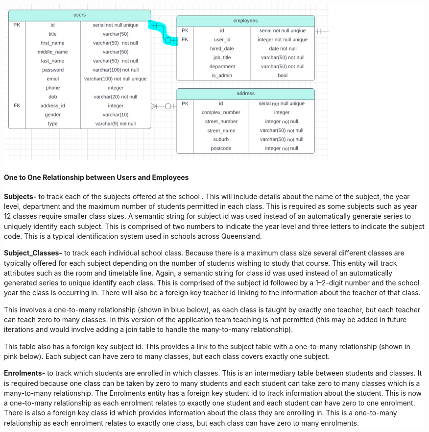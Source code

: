 ![One to One Relationship between Users and Employees](docs/users_employees.png)

#### One to One Relationship between Users and Employees

**Subjects-** to track each of the subjects offered at the school .  This will include details about the name of the subject, the year level, department and the maximum number of students permitted in each class. This is required as some subjects such as year 12 classes require smaller class sizes.  A semantic string for subject id was used instead of an automatically generate series to uniquely identify each subject.  This is comprised of two numbers to indicate the year level and three letters to indicate the subject code.  This is a typical identification system used in schools across Queensland.

**Subject_Classes-** to track each individual school class. Because there is a maximum class size several different classes are typically offered for each subject depending on the number of students wishing to study that course. This entity will track attributes such as the room and timetable line. Again, a semantic string for class id was used instead of an automatically generated series to unique identify each class.  This is comprised of the subject id followed by a 1–2-digit number and the school year the class is occurring in.  There will also be a foreign key teacher id linking to the information about the teacher of that class.  

This involves a one-to-many relationship (shown in blue below), as each class is taught by exactly one teacher, but each teacher can teach zero to many classes.  In this version of the application team teaching is not permitted (this may be added in future iterations and would involve adding a join table to handle the many-to-many relationship).

This table also has a foreign key subject id. This provides a link to the subject table with a one-to-many relationship (shown in pink below). Each subject can have zero to many classes, but each class covers exactly one subject.

**Enrolments-** to track which students are enrolled in which classes. This is an intermediary table between students and classes. It is required because one class can be taken by zero to many students and each student can take zero to many classes which is a many-to-many relationship. The Enrolments entity has a foreign key student id to track information about the student.  This is now a one-to-many relationship as each enrolment relates to exactly one student and each student can have zero to one enrolment.  There is also a foreign key class id which provides information about the class they are enrolling in.  This is a one-to-many relationship as each enrolment relates to exactly one class, but each class can have zero to many enrolments.
